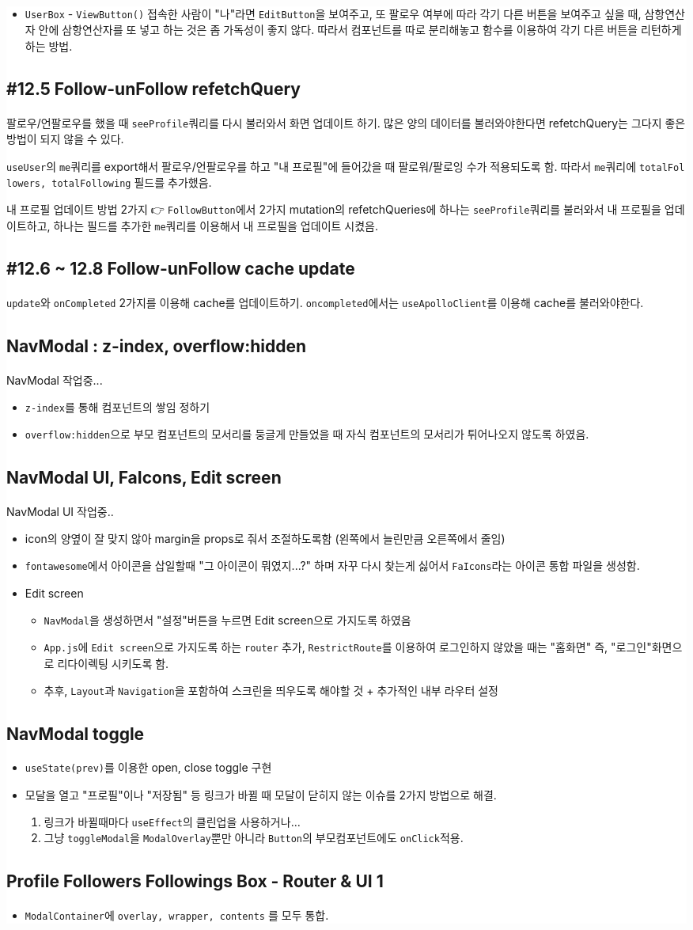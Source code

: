 - `UserBox` - `ViewButton()` 접속한 사람이 "나"라면 `EditButton`을 보여주고, 또 팔로우 여부에 따라 각기 다른 버튼을 보여주고 싶을 때, 삼항연산자 안에 삼항연산자를 또 넣고 하는 것은 좀 가독성이 좋지 않다. 따라서 컴포넌트를 따로 분리해놓고 함수를 이용하여 각기 다른 버튼을 리턴하게 하는 방법.

## #12.5 Follow-unFollow refetchQuery

팔로우/언팔로우를 했을 때 `seeProfile`쿼리를 다시 불러와서 화면 업데이트 하기. 많은 양의 데이터를 불러와야한다면 refetchQuery는 그다지 좋은 방법이 되지 않을 수 있다.

`useUser`의 `me`쿼리를 export해서 팔로우/언팔로우를 하고 "내 프로필"에 들어갔을 때 팔로워/팔로잉 수가 적용되도록 함. 따라서 `me`쿼리에 `totalFollowers, totalFollowing` 필드를 추가했음.

내 프로필 업데이트 방법 2가지 👉 `FollowButton`에서 2가지 mutation의 refetchQueries에 하나는 `seeProfile`쿼리를 불러와서 내 프로필을 업데이트하고, 하나는 필드를 추가한 `me`쿼리를 이용해서 내 프로필을 업데이트 시켰음.

## #12.6 ~ 12.8 Follow-unFollow cache update

`update`와 `onCompleted` 2가지를 이용해 cache를 업데이트하기. `oncompleted`에서는 `useApolloClient`를 이용해 cache를 불러와야한다.

## NavModal : z-index, overflow:hidden

NavModal 작업중...

- `z-index`를 통해 컴포넌트의 쌓임 정하기

- `overflow:hidden`으로 부모 컴포넌트의 모서리를 둥글게 만들었을 때 자식 컴포넌트의 모서리가 튀어나오지 않도록 하였음.

## NavModal UI, FaIcons, Edit screen

NavModal UI 작업중..

- icon의 양옆이 잘 맞지 않아 margin을 props로 줘서 조절하도록함 (왼쪽에서 늘린만큼 오른쪽에서 줄임)

- `fontawesome`에서 아이콘을 삽일할때 "그 아이콘이 뭐였지...?" 하며 자꾸 다시 찾는게 싫어서 `FaIcons`라는 아이콘 통합 파일을 생성함.

- Edit screen

  - `NavModal`을 생성하면서 "설정"버튼을 누르면 Edit screen으로 가지도록 하였음

  - `App.js`에 `Edit screen`으로 가지도록 하는 `router` 추가, `RestrictRoute`를 이용하여 로그인하지 않았을 때는 "홈화면" 즉, "로그인"화면으로 리다이렉팅 시키도록 함.

  - 추후, `Layout`과 `Navigation`을 포함하여 스크린을 띄우도록 해야할 것 + 추가적인 내부 라우터 설정

## NavModal toggle

- `useState(prev)`를 이용한 open, close toggle 구현

- 모달을 열고 "프로필"이나 "저장됨" 등 링크가 바뀔 때 모달이 닫히지 않는 이슈를 2가지 방법으로 해결.
  1. 링크가 바뀔때마다 `useEffect`의 클린업을 사용하거나...
  2. 그냥 `toggleModal`을 `ModalOverlay`뿐만 아니라 `Button`의 부모컴포넌트에도 `onClick`적용.

## Profile Followers Followings Box - Router & UI 1

- `ModalContainer`에 `overlay, wrapper, contents` 를 모두 통합.
